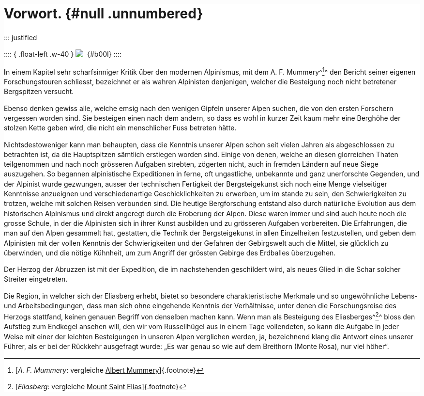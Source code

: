 # **Vorwort.** {#null .unnumbered}

::: justified

:::: { .float-left .w-40 }
![&nbsp;&nbsp;](Die_Forschungsreise_I.jpg ""){#b00I}
::::

**I**n einem Kapitel sehr scharfsinniger Kritik über den modernen Alpinismus, mit
dem A. F. Mummery^[^0000]^ den Bericht seiner eigenen Forschungstouren schliesst,
bezeichnet er als wahren Alpinisten denjenigen, welcher die Besteigung noch
nicht betretener Bergspitzen versucht.

Ebenso denken gewiss alle, welche emsig nach den wenigen Gipfeln unserer Alpen
suchen, die von den ersten Forschern vergessen worden sind. Sie besteigen einen
nach dem andern, so dass es wohl in kurzer Zeit kaum mehr eine Berghöhe der
stolzen Kette geben wird, die nicht ein menschlicher Fuss betreten hätte.

Nichtsdestoweniger kann man behaupten, dass die Kenntnis unserer Alpen schon
seit vielen Jahren als abgeschlossen zu betrachten ist, da die Hauptspitzen
sämtlich erstiegen worden sind. Einige von denen, welche an diesen glorreichen
Thaten teilgenommen und nach noch grösseren Aufgaben strebten, zögerten nicht,
auch in fremden Ländern auf neue Siege auszugehen. So begannen alpinistische
Expeditionen in ferne, oft ungastliche, unbekannte und ganz unerforschte
Gegenden, und der Alpinist wurde gezwungen, ausser der
technischen Fertigkeit der Bergsteigekunst sich noch eine Menge vielseitiger
Kenntnisse anzueignen und verschiedenartige Geschicklichkeiten zu erwerben, um
im stande zu sein, den Schwierigkeiten zu trotzen, welche mit solchen Reisen
verbunden sind. Die heutige Bergforschung entstand also durch natürliche
Evolution aus dem historischen Alpinismus und direkt angeregt durch die
Eroberung der Alpen. Diese waren immer und sind auch heute noch die grosse
Schule, in der die Alpinisten sich in ihrer Kunst ausbilden und zu grösseren
Aufgaben vorbereiten. Die Erfahrungen, die man auf den Alpen gesammelt hat,
gestatten, die Technik der Bergsteigekunst in allen Einzelheiten festzustellen,
und geben dem Alpinisten mit der vollen Kenntnis der Schwierigkeiten und der
Gefahren der Gebirgswelt auch die Mittel, sie glücklich zu überwinden, und die
nötige Kühnheit, um zum Angriff der grössten Gebirge des Erdballes überzugehen.

Der Herzog der Abruzzen ist mit der Expedition, die im nachstehenden geschildert
wird, als neues Glied in die Schar solcher Streiter eingetreten.

Die Region, in welcher sich der Eliasberg erhebt, bietet so besondere
charakteristische Merkmale und so ungewöhnliche Lebens- und Arbeitsbedingungen,
dass man sich ohne eingehende Kenntnis der Verhältnisse, unter denen die
Forschungsreise des Herzogs stattfand, keinen genauen Begriff von denselben
machen kann. Wenn man als Besteigung des Eliasberges^[^0002]^ bloss den Aufstieg zum
Endkegel ansehen will, den wir vom Russellhügel aus in einem Tage vollendeten,
so kann die Aufgabe in jeder Weise mit einer der leichten Besteigungen in
unseren Alpen verglichen werden, ja, bezeichnend klang die Antwort eines unserer
Führer, als er bei der Rückkehr ausgefragt wurde: „Es war genau so wie auf dem
Breithorn (Monte Rosa), nur viel höher“.


[^0000]: [*A. F. Mummery*: vergleiche [Albert Mummery](https://de.wikipedia.org/wiki/Albert_Mummery)]{.footnote}
[^0001]: [*Yakutatbai*: vergleiche [Yakutat Bay](https://de.wikipedia.org/wiki/Yakutat_Bay)]{.footnote}
[^0002]: [*Eliasberg*: vergleiche [Mount Saint Elias](https://de.wikipedia.org/wiki/Mount_Saint_Elias)]{.footnote}
[^0003]: [*Whitneyberg*: vergleiche [Mount Whitney](https://de.wikipedia.org/wiki/Mount_Whitney)]{.footnote}
[^0004]: [*Malaspina*: vergleiche [Malaspinagletscher](https://de.wikipedia.org/wiki/Malaspinagletscher)]{.footnote}
[^0005]: [*Freshfield*: vergleiche [Douglas Freshfield](https://en.wikipedia.org/wiki/Douglas_Freshfield)]{.footnote}
[^0006]: [*Seton-Karr*: vergleiche [Henry Seton-Karr](https://en.wikipedia.org/wiki/Henry_Seton-Karr)]{.footnote}
[^0007]: [*Königin Margherita*: vergleiche [Margarethe von Italien](https://de.wikipedia.org/wiki/Margarethe_von_Italien)]{.footnote}